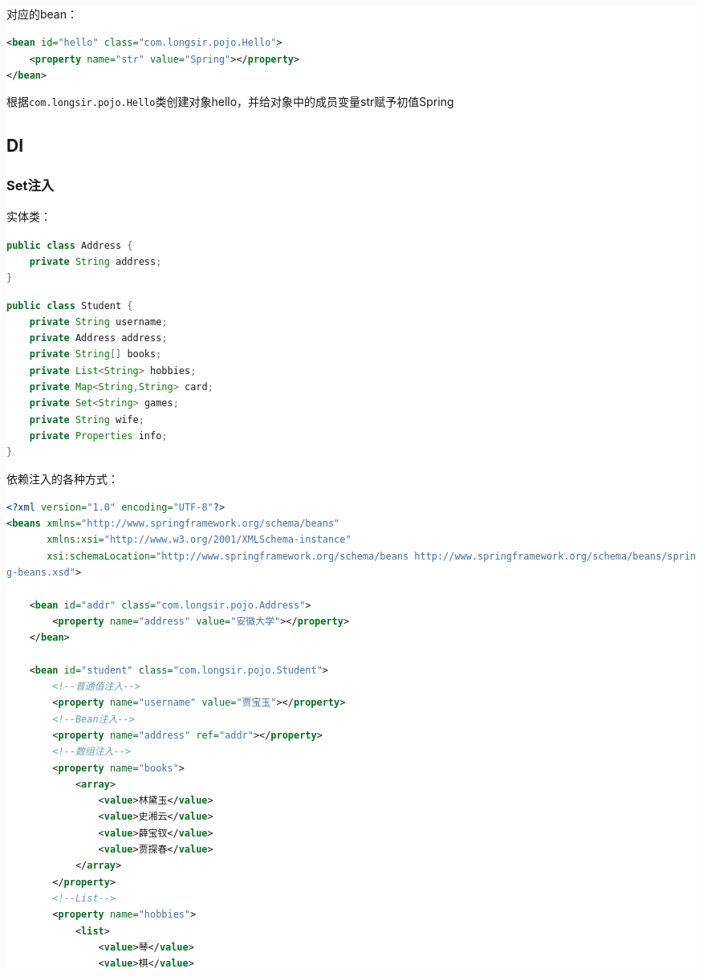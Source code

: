 对应的bean：

```xml
<bean id="hello" class="com.longsir.pojo.Hello">
    <property name="str" value="Spring"></property>
</bean>
```

根据`com.longsir.pojo.Hello`类创建对象hello，并给对象中的成员变量str赋予初值Spring

## DI

### Set注入

实体类：

```java
public class Address {
    private String address;
}
```

```java
public class Student {
    private String username;
    private Address address;
    private String[] books;
    private List<String> hobbies;
    private Map<String,String> card;
    private Set<String> games;
    private String wife;
    private Properties info;
}
```

依赖注入的各种方式：

```xml
<?xml version="1.0" encoding="UTF-8"?>
<beans xmlns="http://www.springframework.org/schema/beans"
       xmlns:xsi="http://www.w3.org/2001/XMLSchema-instance"
       xsi:schemaLocation="http://www.springframework.org/schema/beans http://www.springframework.org/schema/beans/spring-beans.xsd">

    <bean id="addr" class="com.longsir.pojo.Address">
        <property name="address" value="安徽大学"></property>
    </bean>

    <bean id="student" class="com.longsir.pojo.Student">
        <!--普通值注入-->
        <property name="username" value="贾宝玉"></property>
        <!--Bean注入-->
        <property name="address" ref="addr"></property>
        <!--数组注入-->
        <property name="books">
            <array>
                <value>林黛玉</value>
                <value>史湘云</value>
                <value>薛宝钗</value>
                <value>贾探春</value>
            </array>
        </property>
        <!--List-->
        <property name="hobbies">
            <list>
                <value>琴</value>
                <value>棋</value>
```